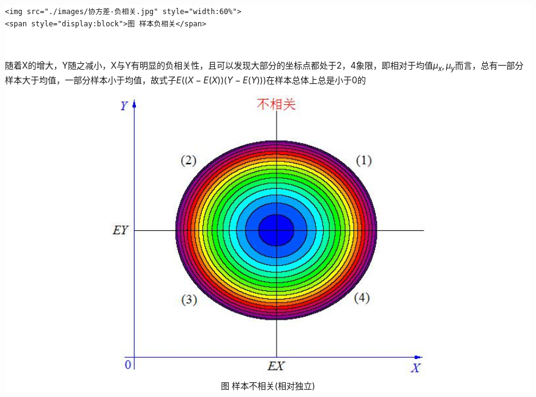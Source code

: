 	<img src="./images/协方差-负相关.jpg" style="width:60%">
	<span style="display:block">图 样本负相关</span>
</div>

</br>

随着X的增大，Y随之减小，X与Y有明显的负相关性，且可以发现大部分的坐标点都处于2，4象限，即相对于均值$\mu_x, \mu_y$而言，总有一部分样本大于均值，一部分样本小于均值，故式子$E((X-E(X))(Y-E(Y)))$在样本总体上总是小于0的

<div style="text-align:center">
	<img src="./images/协方差-不相关-独立.jpg" style="width:60%">
	<span style="display:block">图 样本不相关(相对独立)</span>
</div>
